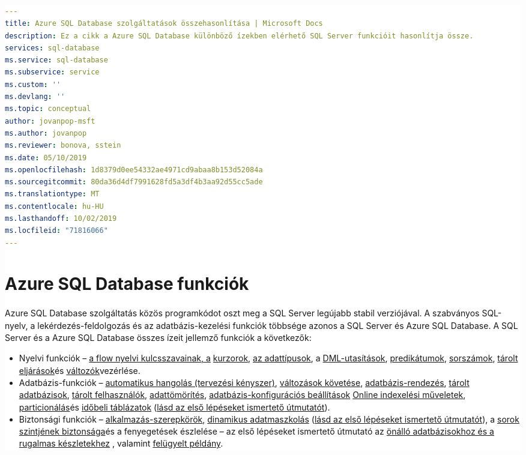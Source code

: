 ```yaml
---
title: Azure SQL Database szolgáltatások összehasonlítása | Microsoft Docs
description: Ez a cikk a Azure SQL Database különböző ízekben elérhető SQL Server funkcióit hasonlítja össze.
services: sql-database
ms.service: sql-database
ms.subservice: service
ms.custom: ''
ms.devlang: ''
ms.topic: conceptual
author: jovanpop-msft
ms.author: jovanpop
ms.reviewer: bonova, sstein
ms.date: 05/10/2019
ms.openlocfilehash: 1d8379d0ee54332ae4971cd9abaa8b153d52084a
ms.sourcegitcommit: 80da36d4df7991628fd5a3df4b3aa92d55cc5ade
ms.translationtype: MT
ms.contentlocale: hu-HU
ms.lasthandoff: 10/02/2019
ms.locfileid: "71816066"
---
```

# <a name="azure-sql-database-features"></a>Azure SQL Database funkciók

Azure SQL Database szolgáltatás közös programkódot oszt meg a SQL Server legújabb stabil verziójával. A szabványos SQL-nyelv, a lekérdezés-feldolgozás és az adatbázis-kezelési funkciók többsége azonos a SQL Server és Azure SQL Database. A SQL Server és a Azure SQL Database összes ízeit jellemző funkciók a következők:
  - Nyelvi funkciók – [a flow nyelvi kulcsszavainak, a](https://docs.microsoft.com/sql/t-sql/language-elements/control-of-flow) [kurzorok](https://docs.microsoft.com/sql/t-sql/language-elements/cursors-transact-sql), [az adattípusok](https://docs.microsoft.com/sql/t-sql/data-types/data-types-transact-sql), a [DML-utasítások](https://docs.microsoft.com/sql/t-sql/queries/queries), [predikátumok](https://docs.microsoft.com/sql/t-sql/queries/predicates), [sorszámok](https://docs.microsoft.com/sql/relational-databases/sequence-numbers/sequence-numbers), [tárolt eljárások](https://docs.microsoft.com/sql/relational-databases/stored-procedures/stored-procedures-database-engine)és [változók](https://docs.microsoft.com/sql/t-sql/language-elements/variables-transact-sql)vezérlése.
  - Adatbázis-funkciók – [automatikus hangolás (tervezési kényszer)](https://docs.microsoft.com/sql/relational-databases/automatic-tuning/automatic-tuning), [változások követése](https://docs.microsoft.com/sql/relational-databases/track-changes/about-change-tracking-sql-server), [adatbázis-rendezés](https://docs.microsoft.com/sql/relational-databases/collations/set-or-change-the-database-collation), [tárolt adatbázisok](https://docs.microsoft.com/sql/relational-databases/databases/contained-databases), [tárolt felhasználók](https://docs.microsoft.com/sql/relational-databases/security/contained-database-users-making-your-database-portable), [adattömörítés](https://docs.microsoft.com/sql/relational-databases/data-compression/data-compression), [adatbázis-konfigurációs beállítások](https://docs.microsoft.com/sql/t-sql/statements/alter-database-scoped-configuration-transact-sql) [Online indexelési műveletek](https://docs.microsoft.com/sql/relational-databases/indexes/perform-index-operations-online), [particionálás](https://docs.microsoft.com/sql/relational-databases/partitions/partitioned-tables-and-indexes)és [időbeli táblázatok](https://docs.microsoft.com/sql/relational-databases/tables/temporal-tables) ([lásd az első lépéseket ismertető útmutatót](sql-database-temporal-tables.md)).
  - Biztonsági funkciók – [alkalmazás-szerepkörök](https://docs.microsoft.com/sql/relational-databases/security/authentication-access/application-roles), [dinamikus adatmaszkolás](https://docs.microsoft.com/sql/relational-databases/security/dynamic-data-masking) ([lásd az első lépéseket ismertető útmutatót](sql-database-dynamic-data-masking-get-started.md)), a [sorok szintjének biztonsága](https://docs.microsoft.com/sql/relational-databases/security/row-level-security)és a fenyegetések észlelése – az első lépéseket ismertető útmutató az [önálló adatbázisokhoz és a rugalmas készletekhez](sql-database-threat-detection.md) , valamint [ felügyelt példány](sql-database-managed-instance-threat-detection.md).